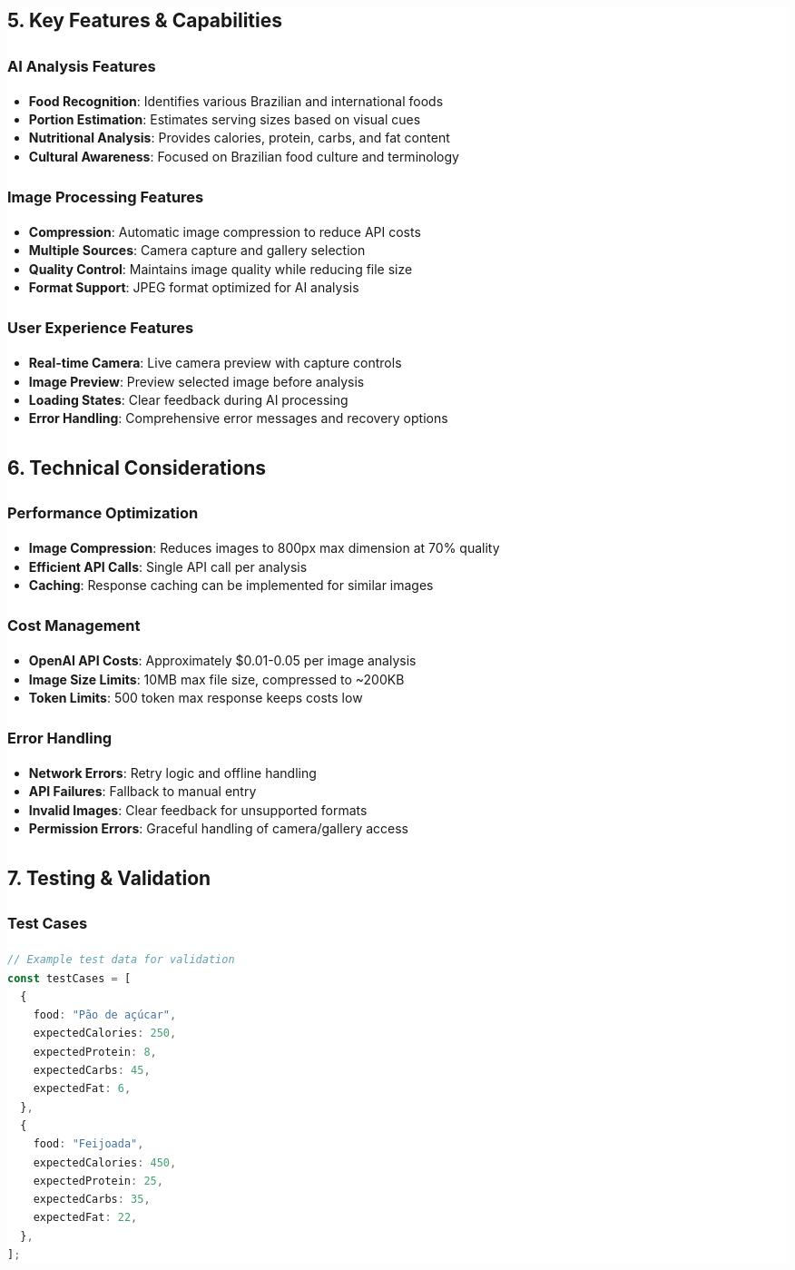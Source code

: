 ## 5. Key Features & Capabilities

### AI Analysis Features
- **Food Recognition**: Identifies various Brazilian and international foods
- **Portion Estimation**: Estimates serving sizes based on visual cues
- **Nutritional Analysis**: Provides calories, protein, carbs, and fat content
- **Cultural Awareness**: Focused on Brazilian food culture and terminology

### Image Processing Features
- **Compression**: Automatic image compression to reduce API costs
- **Multiple Sources**: Camera capture and gallery selection
- **Quality Control**: Maintains image quality while reducing file size
- **Format Support**: JPEG format optimized for AI analysis

### User Experience Features
- **Real-time Camera**: Live camera preview with capture controls
- **Image Preview**: Preview selected image before analysis
- **Loading States**: Clear feedback during AI processing
- **Error Handling**: Comprehensive error messages and recovery options

## 6. Technical Considerations

### Performance Optimization
- **Image Compression**: Reduces images to 800px max dimension at 70% quality
- **Efficient API Calls**: Single API call per analysis
- **Caching**: Response caching can be implemented for similar images

### Cost Management
- **OpenAI API Costs**: Approximately $0.01-0.05 per image analysis
- **Image Size Limits**: 10MB max file size, compressed to ~200KB
- **Token Limits**: 500 token max response keeps costs low

### Error Handling
- **Network Errors**: Retry logic and offline handling
- **API Failures**: Fallback to manual entry
- **Invalid Images**: Clear feedback for unsupported formats
- **Permission Errors**: Graceful handling of camera/gallery access

## 7. Testing & Validation

### Test Cases
```typescript
// Example test data for validation
const testCases = [
  {
    food: "Pão de açúcar",
    expectedCalories: 250,
    expectedProtein: 8,
    expectedCarbs: 45,
    expectedFat: 6,
  },
  {
    food: "Feijoada",
    expectedCalories: 450,
    expectedProtein: 25,
    expectedCarbs: 35,
    expectedFat: 22,
  },
];
```
